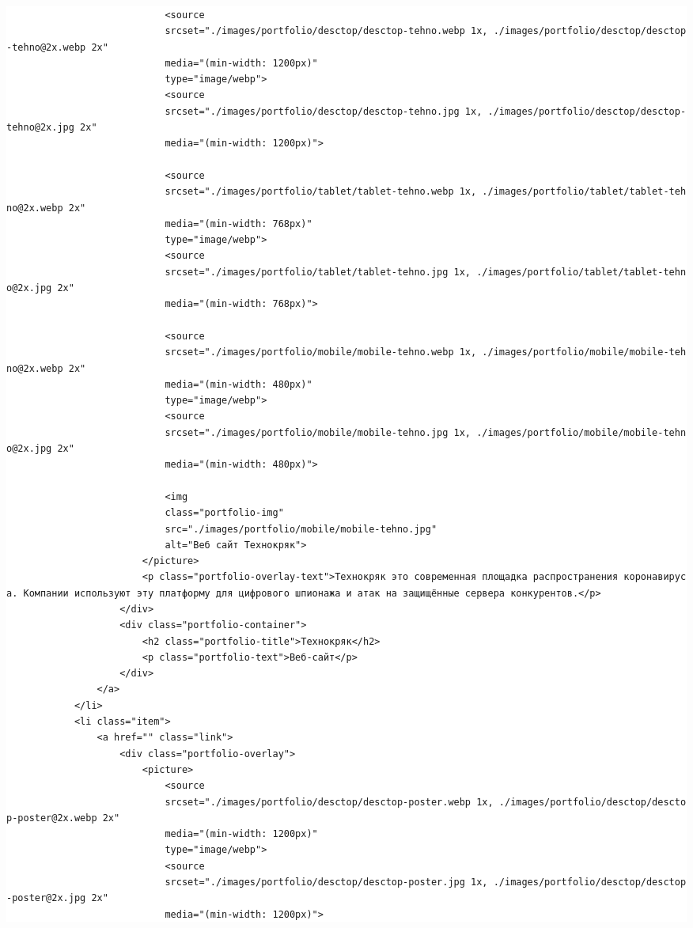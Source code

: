                                 <source 
                                srcset="./images/portfolio/desctop/desctop-tehno.webp 1x, ./images/portfolio/desctop/desctop-tehno@2x.webp 2x"
                                media="(min-width: 1200px)" 
                                type="image/webp">
                                <source 
                                srcset="./images/portfolio/desctop/desctop-tehno.jpg 1x, ./images/portfolio/desctop/desctop-tehno@2x.jpg 2x" 
                                media="(min-width: 1200px)">

                                <source 
                                srcset="./images/portfolio/tablet/tablet-tehno.webp 1x, ./images/portfolio/tablet/tablet-tehno@2x.webp 2x"
                                media="(min-width: 768px)" 
                                type="image/webp">
                                <source 
                                srcset="./images/portfolio/tablet/tablet-tehno.jpg 1x, ./images/portfolio/tablet/tablet-tehno@2x.jpg 2x" 
                                media="(min-width: 768px)">

                                <source 
                                srcset="./images/portfolio/mobile/mobile-tehno.webp 1x, ./images/portfolio/mobile/mobile-tehno@2x.webp 2x"
                                media="(min-width: 480px)" 
                                type="image/webp">
                                <source 
                                srcset="./images/portfolio/mobile/mobile-tehno.jpg 1x, ./images/portfolio/mobile/mobile-tehno@2x.jpg 2x" 
                                media="(min-width: 480px)">

                                <img 
                                class="portfolio-img" 
                                src="./images/portfolio/mobile/mobile-tehno.jpg" 
                                alt="Веб сайт Технокряк">
                            </picture>
                            <p class="portfolio-overlay-text">Технокряк это современная площадка распространения коронавируса. Компании используют эту платформу для цифрового шпионажа и атак на защищённые сервера конкурентов.</p>
                        </div>
                        <div class="portfolio-container">
                            <h2 class="portfolio-title">Технокряк</h2>
                            <p class="portfolio-text">Веб-сайт</p>
                        </div>
                    </a>  
                </li>
                <li class="item">
                    <a href="" class="link">
                        <div class="portfolio-overlay">
                            <picture>
                                <source 
                                srcset="./images/portfolio/desctop/desctop-poster.webp 1x, ./images/portfolio/desctop/desctop-poster@2x.webp 2x"
                                media="(min-width: 1200px)" 
                                type="image/webp">
                                <source 
                                srcset="./images/portfolio/desctop/desctop-poster.jpg 1x, ./images/portfolio/desctop/desctop-poster@2x.jpg 2x"
                                media="(min-width: 1200px)">
                                